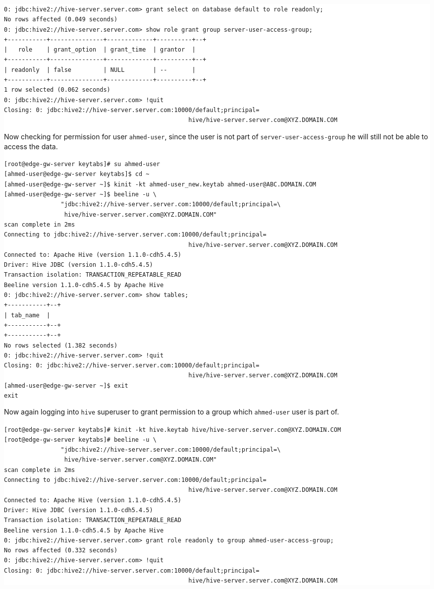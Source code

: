     0: jdbc:hive2://hive-server.server.com> grant select on database default to role readonly;
    No rows affected (0.049 seconds)
    0: jdbc:hive2://hive-server.server.com> show role grant group server-user-access-group;
    +-----------+---------------+-------------+----------+--+
    |   role    | grant_option  | grant_time  | grantor  |
    +-----------+---------------+-------------+----------+--+
    | readonly  | false         | NULL        | --       |
    +-----------+---------------+-------------+----------+--+
    1 row selected (0.062 seconds)
    0: jdbc:hive2://hive-server.server.com> !quit
    Closing: 0: jdbc:hive2://hive-server.server.com:10000/default;principal=
                                                        hive/hive-server.server.com@XYZ.DOMAIN.COM

Now checking for permission for user `ahmed-user`, since the user is not part of `server-user-access-group` he will still not be able to access the data.

    [root@edge-gw-server keytabs]# su ahmed-user
    [ahmed-user@edge-gw-server keytabs]$ cd ~
    [ahmed-user@edge-gw-server ~]$ kinit -kt ahmed-user_new.keytab ahmed-user@ABC.DOMAIN.COM
    [ahmed-user@edge-gw-server ~]$ beeline -u \
                    "jdbc:hive2://hive-server.server.com:10000/default;principal=\
                     hive/hive-server.server.com@XYZ.DOMAIN.COM"
    scan complete in 2ms
    Connecting to jdbc:hive2://hive-server.server.com:10000/default;principal=
                                                        hive/hive-server.server.com@XYZ.DOMAIN.COM
    Connected to: Apache Hive (version 1.1.0-cdh5.4.5)
    Driver: Hive JDBC (version 1.1.0-cdh5.4.5)
    Transaction isolation: TRANSACTION_REPEATABLE_READ
    Beeline version 1.1.0-cdh5.4.5 by Apache Hive
    0: jdbc:hive2://hive-server.server.com> show tables;
    +-----------+--+
    | tab_name  |
    +-----------+--+
    +-----------+--+
    No rows selected (1.382 seconds)
    0: jdbc:hive2://hive-server.server.com> !quit
    Closing: 0: jdbc:hive2://hive-server.server.com:10000/default;principal=
                                                        hive/hive-server.server.com@XYZ.DOMAIN.COM
    [ahmed-user@edge-gw-server ~]$ exit
    exit
    
Now again logging into `hive` superuser to grant permission to a group which `ahmed-user` user is part of.
    
    [root@edge-gw-server keytabs]# kinit -kt hive.keytab hive/hive-server.server.com@XYZ.DOMAIN.COM                                             
    [root@edge-gw-server keytabs]# beeline -u \
                    "jdbc:hive2://hive-server.server.com:10000/default;principal=\
                     hive/hive-server.server.com@XYZ.DOMAIN.COM"
    scan complete in 2ms
    Connecting to jdbc:hive2://hive-server.server.com:10000/default;principal=
                                                        hive/hive-server.server.com@XYZ.DOMAIN.COM
    Connected to: Apache Hive (version 1.1.0-cdh5.4.5)
    Driver: Hive JDBC (version 1.1.0-cdh5.4.5)
    Transaction isolation: TRANSACTION_REPEATABLE_READ
    Beeline version 1.1.0-cdh5.4.5 by Apache Hive
    0: jdbc:hive2://hive-server.server.com> grant role readonly to group ahmed-user-access-group;
    No rows affected (0.332 seconds)
    0: jdbc:hive2://hive-server.server.com> !quit
    Closing: 0: jdbc:hive2://hive-server.server.com:10000/default;principal=
                                                        hive/hive-server.server.com@XYZ.DOMAIN.COM
